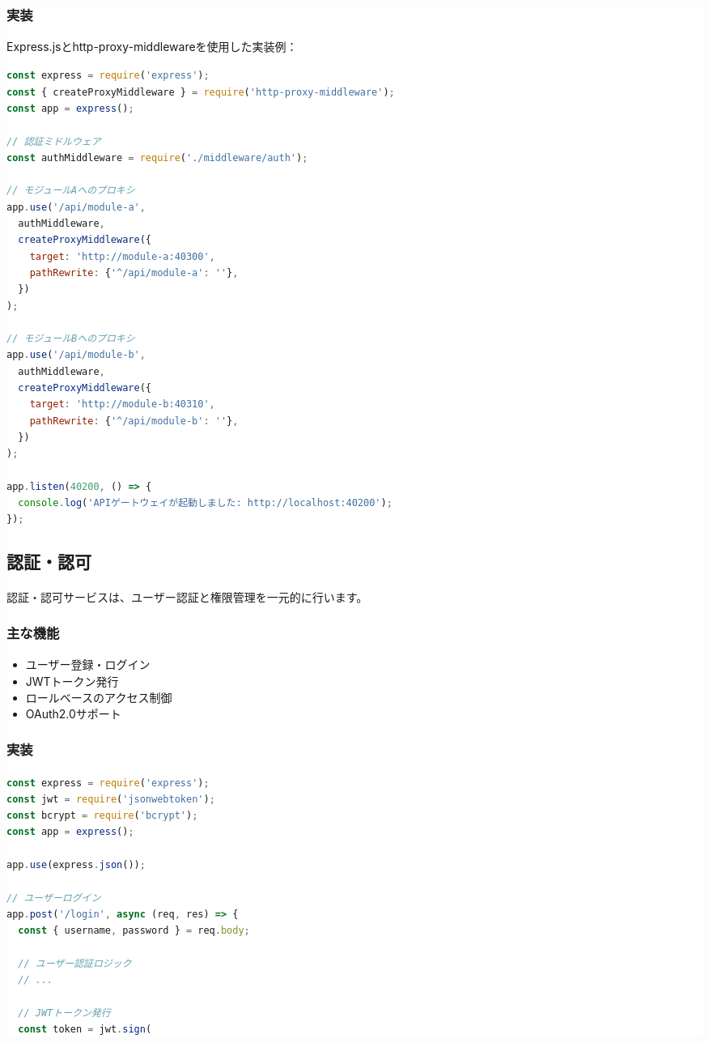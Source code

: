 ### 実装

Express.jsとhttp-proxy-middlewareを使用した実装例：

```javascript
const express = require('express');
const { createProxyMiddleware } = require('http-proxy-middleware');
const app = express();

// 認証ミドルウェア
const authMiddleware = require('./middleware/auth');

// モジュールAへのプロキシ
app.use('/api/module-a', 
  authMiddleware,
  createProxyMiddleware({ 
    target: 'http://module-a:40300',
    pathRewrite: {'^/api/module-a': ''},
  })
);

// モジュールBへのプロキシ
app.use('/api/module-b', 
  authMiddleware,
  createProxyMiddleware({ 
    target: 'http://module-b:40310',
    pathRewrite: {'^/api/module-b': ''},
  })
);

app.listen(40200, () => {
  console.log('APIゲートウェイが起動しました: http://localhost:40200');
});
```

## 認証・認可

認証・認可サービスは、ユーザー認証と権限管理を一元的に行います。

### 主な機能

- ユーザー登録・ログイン
- JWTトークン発行
- ロールベースのアクセス制御
- OAuth2.0サポート

### 実装

```javascript
const express = require('express');
const jwt = require('jsonwebtoken');
const bcrypt = require('bcrypt');
const app = express();

app.use(express.json());

// ユーザーログイン
app.post('/login', async (req, res) => {
  const { username, password } = req.body;
  
  // ユーザー認証ロジック
  // ...
  
  // JWTトークン発行
  const token = jwt.sign(
```